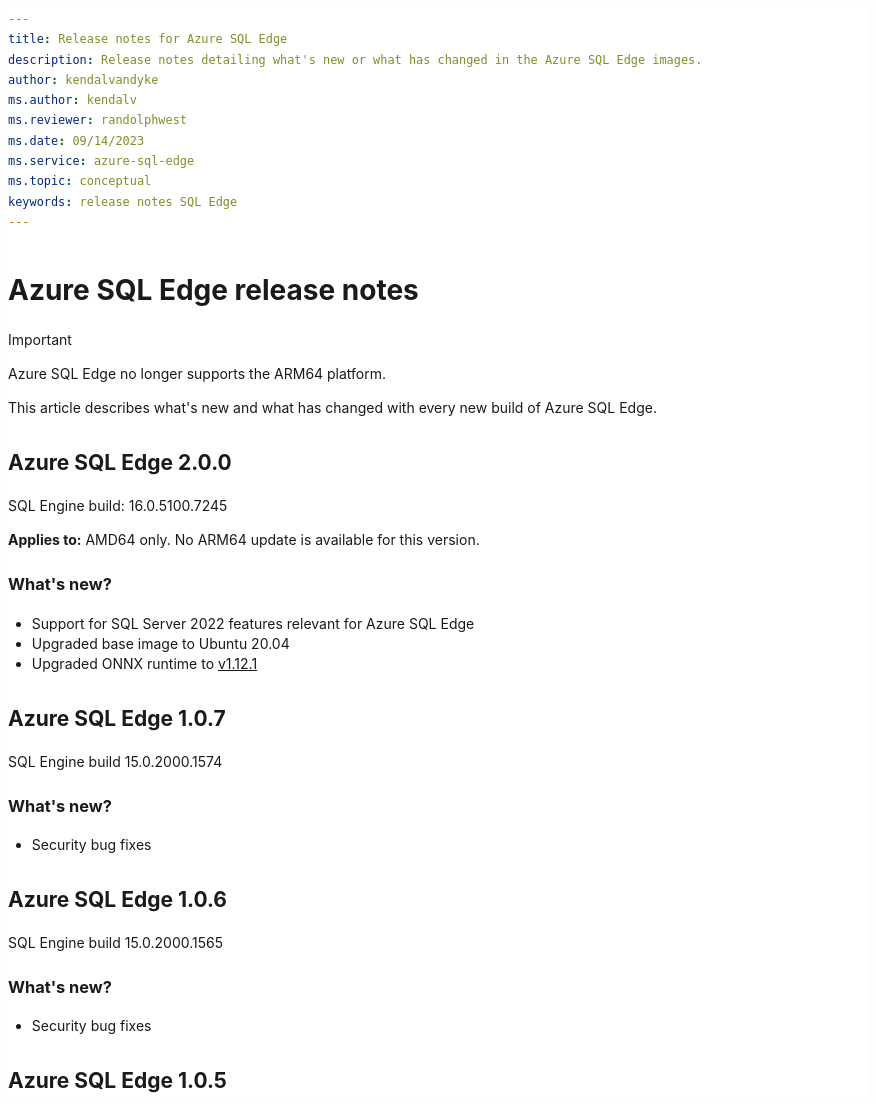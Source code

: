 ```yaml
---
title: Release notes for Azure SQL Edge
description: Release notes detailing what's new or what has changed in the Azure SQL Edge images.
author: kendalvandyke
ms.author: kendalv
ms.reviewer: randolphwest
ms.date: 09/14/2023
ms.service: azure-sql-edge
ms.topic: conceptual
keywords: release notes SQL Edge
---
```

# Azure SQL Edge release notes

> [!IMPORTANT]  
> Azure SQL Edge no longer supports the ARM64 platform.

This article describes what's new and what has changed with every new build of Azure SQL Edge.

## Azure SQL Edge 2.0.0

SQL Engine build: 16.0.5100.7245

**Applies to:** AMD64 only. No ARM64 update is available for this version.

### What's new?

- Support for SQL Server 2022 features relevant for Azure SQL Edge
- Upgraded base image to Ubuntu 20.04
- Upgraded ONNX runtime to [v1.12.1](https://github.com/microsoft/onnxruntime/releases/tag/v1.12.1)

## Azure SQL Edge 1.0.7

SQL Engine build 15.0.2000.1574

### What's new?

- Security bug fixes

## Azure SQL Edge 1.0.6

SQL Engine build 15.0.2000.1565

### What's new?

- Security bug fixes

## Azure SQL Edge 1.0.5
